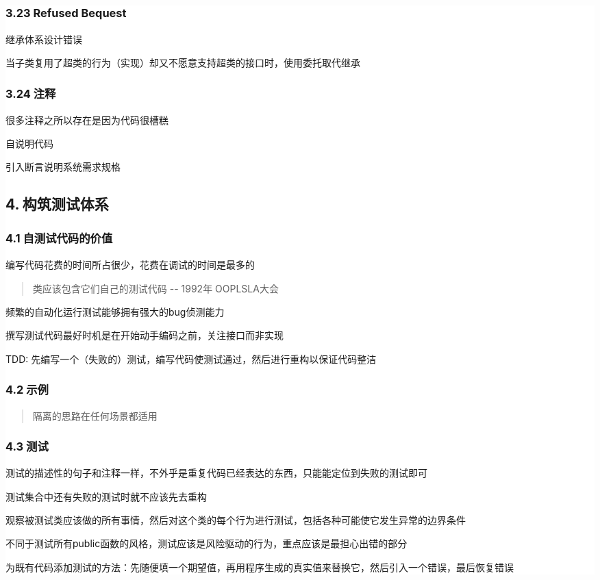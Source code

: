 ### 3.23 Refused Bequest

继承体系设计错误

当子类复用了超类的行为（实现）却又不愿意支持超类的接口时，使用委托取代继承



### 3.24 注释

很多注释之所以存在是因为代码很槽糕



自说明代码

引入断言说明系统需求规格



## 4. 构筑测试体系

### 4.1 自测试代码的价值

编写代码花费的时间所占很少，花费在调试的时间是最多的



> 类应该包含它们自己的测试代码 -- 1992年 OOPLSLA大会



频繁的自动化运行测试能够拥有强大的bug侦测能力



撰写测试代码最好时机是在开始动手编码之前，关注接口而非实现



TDD: 先编写一个（失败的）测试，编写代码使测试通过，然后进行重构以保证代码整洁



### 4.2 示例

> 隔离的思路在任何场景都适用



### 4.3 测试

测试的描述性的句子和注释一样，不外乎是重复代码已经表达的东西，只能能定位到失败的测试即可

测试集合中还有失败的测试时就不应该先去重构



观察被测试类应该做的所有事情，然后对这个类的每个行为进行测试，包括各种可能使它发生异常的边界条件



不同于测试所有public函数的风格，测试应该是风险驱动的行为，重点应该是最担心出错的部分



为既有代码添加测试的方法：先随便填一个期望值，再用程序生成的真实值来替换它，然后引入一个错误，最后恢复错误
